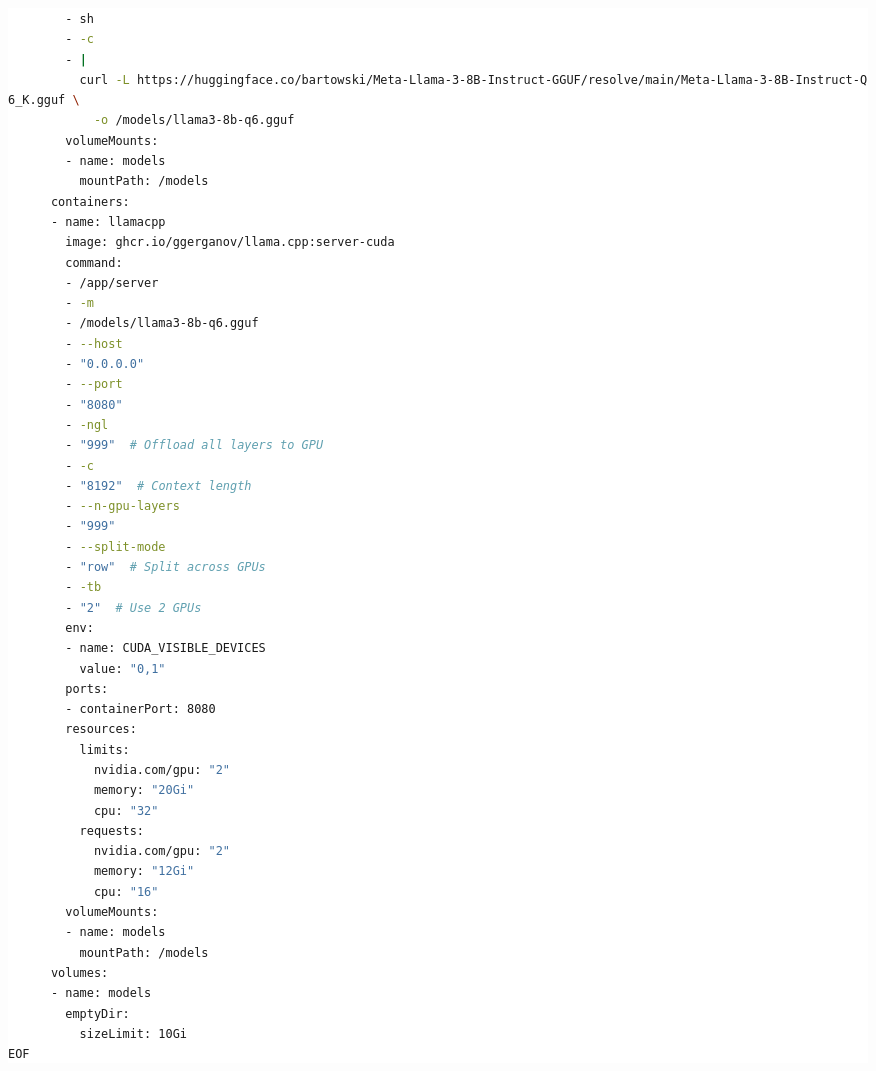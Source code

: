 ```bash
        - sh
        - -c
        - |
          curl -L https://huggingface.co/bartowski/Meta-Llama-3-8B-Instruct-GGUF/resolve/main/Meta-Llama-3-8B-Instruct-Q6_K.gguf \
            -o /models/llama3-8b-q6.gguf
        volumeMounts:
        - name: models
          mountPath: /models
      containers:
      - name: llamacpp
        image: ghcr.io/ggerganov/llama.cpp:server-cuda
        command:
        - /app/server
        - -m
        - /models/llama3-8b-q6.gguf
        - --host
        - "0.0.0.0"
        - --port
        - "8080"
        - -ngl
        - "999"  # Offload all layers to GPU
        - -c
        - "8192"  # Context length
        - --n-gpu-layers
        - "999"
        - --split-mode
        - "row"  # Split across GPUs
        - -tb
        - "2"  # Use 2 GPUs
        env:
        - name: CUDA_VISIBLE_DEVICES
          value: "0,1"
        ports:
        - containerPort: 8080
        resources:
          limits:
            nvidia.com/gpu: "2"
            memory: "20Gi"
            cpu: "32"
          requests:
            nvidia.com/gpu: "2"
            memory: "12Gi"
            cpu: "16"
        volumeMounts:
        - name: models
          mountPath: /models
      volumes:
      - name: models
        emptyDir:
          sizeLimit: 10Gi
EOF
```
